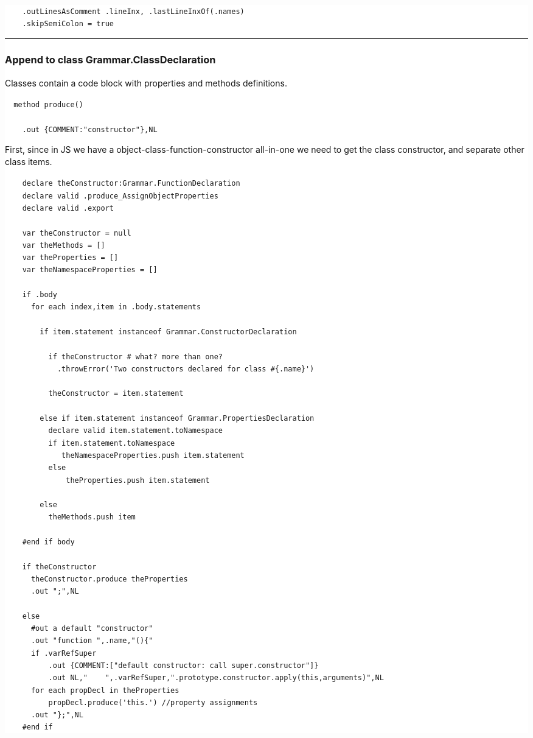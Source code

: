         .outLinesAsComment .lineInx, .lastLineInxOf(.names)
        .skipSemiColon = true


----------------------------
### Append to class Grammar.ClassDeclaration ###

Classes contain a code block with properties and methods definitions.

      method produce()

        .out {COMMENT:"constructor"},NL
      
First, since in JS we have a object-class-function-constructor  all-in-one
we need to get the class constructor, and separate other class items.

        declare theConstructor:Grammar.FunctionDeclaration
        declare valid .produce_AssignObjectProperties
        declare valid .export

        var theConstructor = null
        var theMethods = []
        var theProperties = []
        var theNamespaceProperties = []

        if .body
          for each index,item in .body.statements

            if item.statement instanceof Grammar.ConstructorDeclaration 

              if theConstructor # what? more than one?
                .throwError('Two constructors declared for class #{.name}')

              theConstructor = item.statement

            else if item.statement instanceof Grammar.PropertiesDeclaration
              declare valid item.statement.toNamespace
              if item.statement.toNamespace
                 theNamespaceProperties.push item.statement
              else
                  theProperties.push item.statement

            else 
              theMethods.push item

        #end if body

        if theConstructor
          theConstructor.produce theProperties
          .out ";",NL
        
        else
          #out a default "constructor"
          .out "function ",.name,"(){"
          if .varRefSuper
              .out {COMMENT:["default constructor: call super.constructor"]}
              .out NL,"    ",.varRefSuper,".prototype.constructor.apply(this,arguments)",NL
          for each propDecl in theProperties
              propDecl.produce('this.') //property assignments
          .out "};",NL
        #end if
